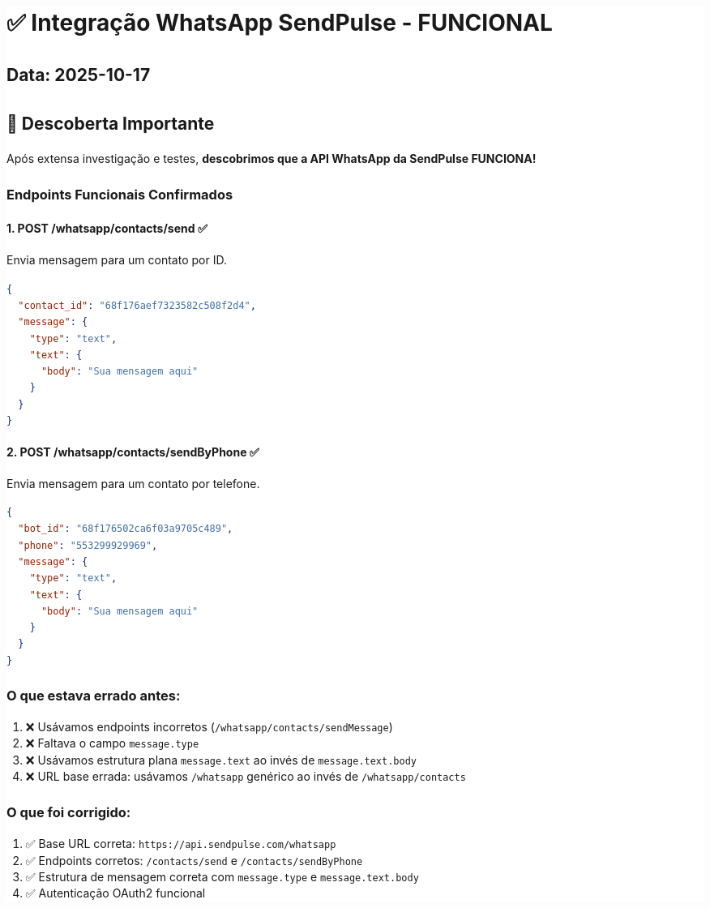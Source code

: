 # ✅ Integração WhatsApp SendPulse - FUNCIONAL

## Data: 2025-10-17

## 🎉 Descoberta Importante

Após extensa investigação e testes, **descobrimos que a API WhatsApp da SendPulse FUNCIONA!**

### Endpoints Funcionais Confirmados

#### 1. **POST /whatsapp/contacts/send** ✅
Envia mensagem para um contato por ID.

```json
{
  "contact_id": "68f176aef7323582c508f2d4",
  "message": {
    "type": "text",
    "text": {
      "body": "Sua mensagem aqui"
    }
  }
}
```

#### 2. **POST /whatsapp/contacts/sendByPhone** ✅  
Envia mensagem para um contato por telefone.

```json
{
  "bot_id": "68f176502ca6f03a9705c489",
  "phone": "553299929969",
  "message": {
    "type": "text",
    "text": {
      "body": "Sua mensagem aqui"
    }
  }
}
```

### O que estava errado antes:

1. ❌ Usávamos endpoints incorretos (`/whatsapp/contacts/sendMessage`)
2. ❌ Faltava o campo `message.type`
3. ❌ Usávamos estrutura plana `message.text` ao invés de `message.text.body`
4. ❌ URL base errada: usávamos `/whatsapp` genérico ao invés de `/whatsapp/contacts`

### O que foi corrigido:

1. ✅ Base URL correta: `https://api.sendpulse.com/whatsapp`
2. ✅ Endpoints corretos: `/contacts/send` e `/contacts/sendByPhone`
3. ✅ Estrutura de mensagem correta com `message.type` e `message.text.body`
4. ✅ Autenticação OAuth2 funcional
